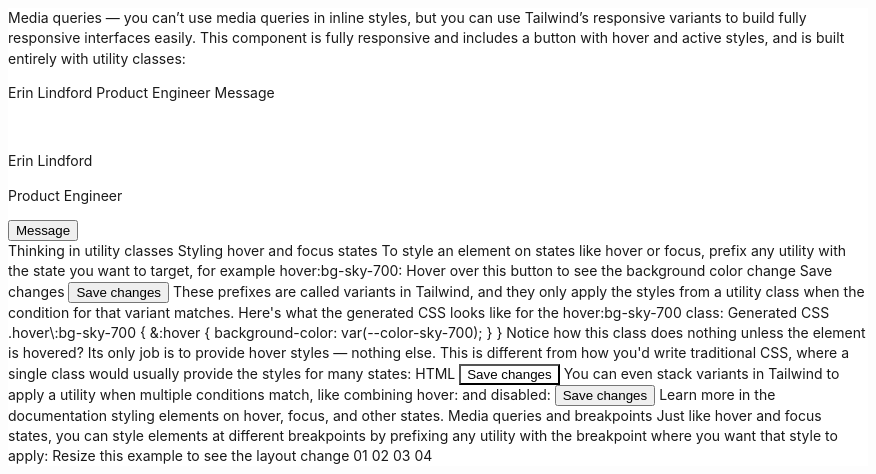 Media queries — you can’t use media queries in inline styles, but you can use Tailwind’s responsive variants to build fully responsive interfaces easily.
This component is fully responsive and includes a button with hover and active styles, and is built entirely with utility classes:

Erin Lindford
Product Engineer
Message
<div class="flex flex-col gap-2 p-8 sm:flex-row sm:items-center sm:gap-6 sm:py-4 ...">
 <img class="mx-auto block h-24 rounded-full sm:mx-0 sm:shrink-0" src="/img/erin-lindford.jpg" alt="" />
 <div class="space-y-2 text-center sm:text-left">
   <div class="space-y-0.5">
     <p class="text-lg font-semibold text-black">Erin Lindford</p>
     <p class="font-medium text-gray-500">Product Engineer</p>
   </div>
   <button class="border-purple-200 text-purple-600 hover:border-transparent hover:bg-purple-600 hover:text-white active:bg-purple-700 ...">
     Message
   </button>
 </div>
</div>
Thinking in utility classes
Styling hover and focus states
To style an element on states like hover or focus, prefix any utility with the state you want to target, for example hover:bg-sky-700:
Hover over this button to see the background color change
Save changes
<button class="bg-sky-500 hover:bg-sky-700 ...">Save changes</button>
These prefixes are called variants in Tailwind, and they only apply the styles from a utility class when the condition for that variant matches.
Here's what the generated CSS looks like for the hover:bg-sky-700 class:
Generated CSS
.hover\:bg-sky-700 {
 &:hover {
   background-color: var(--color-sky-700);
 }
}
Notice how this class does nothing unless the element is hovered? Its only job is to provide hover styles — nothing else.
This is different from how you'd write traditional CSS, where a single class would usually provide the styles for many states:
HTML
<button class="btn">Save changes</button>
<style>
 .btn {
   background-color: var(--color-sky-500);
   &:hover {
     background-color: var(--color-sky-700);
   }
 }
</style>
You can even stack variants in Tailwind to apply a utility when multiple conditions match, like combining hover: and disabled:
<button class="bg-sky-500 disabled:hover:bg-sky-500 ...">Save changes</button>
Learn more in the documentation styling elements on hover, focus, and other states.
Media queries and breakpoints
Just like hover and focus states, you can style elements at different breakpoints by prefixing any utility with the breakpoint where you want that style to apply:
Resize this example to see the layout change
01
02
03
04